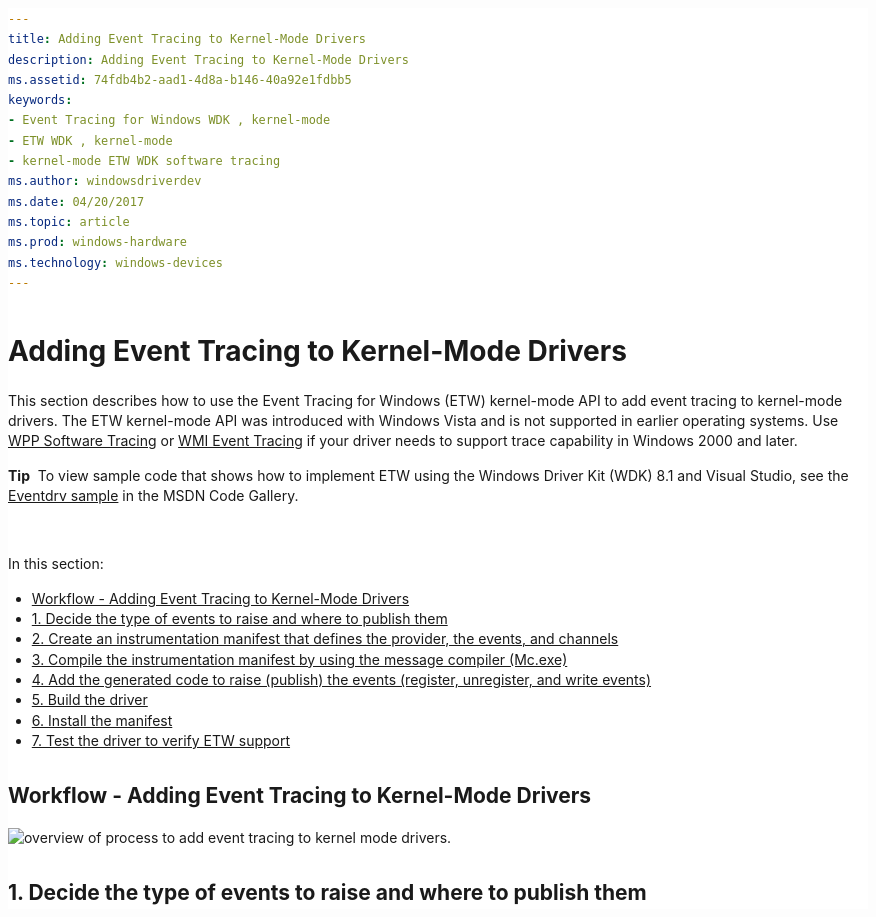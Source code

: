 ```yaml
---
title: Adding Event Tracing to Kernel-Mode Drivers
description: Adding Event Tracing to Kernel-Mode Drivers
ms.assetid: 74fdb4b2-aad1-4d8a-b146-40a92e1fdbb5
keywords:
- Event Tracing for Windows WDK , kernel-mode
- ETW WDK , kernel-mode
- kernel-mode ETW WDK software tracing
ms.author: windowsdriverdev
ms.date: 04/20/2017
ms.topic: article
ms.prod: windows-hardware
ms.technology: windows-devices
---
```


# Adding Event Tracing to Kernel-Mode Drivers


This section describes how to use the Event Tracing for Windows (ETW) kernel-mode API to add event tracing to kernel-mode drivers. The ETW kernel-mode API was introduced with Windows Vista and is not supported in earlier operating systems. Use [WPP Software Tracing](wpp-software-tracing.md) or [WMI Event Tracing](https://msdn.microsoft.com/library/windows/hardware/ff566350) if your driver needs to support trace capability in Windows 2000 and later.

**Tip**  To view sample code that shows how to implement ETW using the Windows Driver Kit (WDK) 8.1 and Visual Studio, see the [Eventdrv sample](http://go.microsoft.com/fwlink/p/?linkid=256109) in the MSDN Code Gallery.

 

In this section:

-   [Workflow - Adding Event Tracing to Kernel-Mode Drivers](#workflow---adding-event-tracing-to-kernel-mode-drivers)
-   [1. Decide the type of events to raise and where to publish them](#1-decide-the-type-of-events-to-raise-and-where-to-publish-them)
-   [2. Create an instrumentation manifest that defines the provider, the events, and channels](#2-create-an-instrumentation-manifest-that-defines-the-provider-the-events-and-channels)
-   [3. Compile the instrumentation manifest by using the message compiler (Mc.exe)](#3-compile-the-instrumentation-manifest-by-using-the-message-compiler-mcexe)
-   [4. Add the generated code to raise (publish) the events (register, unregister, and write events)](#4-add-the-generated-code-to-raise-publish-the-events-register-unregister-and-write-events)
-   [5. Build the driver](#5-build-the-driver)
-   [6. Install the manifest](#6-install-the-manifest)
-   [7. Test the driver to verify ETW support](#7-test-the-driver-to-verify-etw-support)

## Workflow - Adding Event Tracing to Kernel-Mode Drivers

![overview of process to add event tracing to kernel mode drivers.](images/etw-km-process.png)

## 1. Decide the type of events to raise and where to publish them
